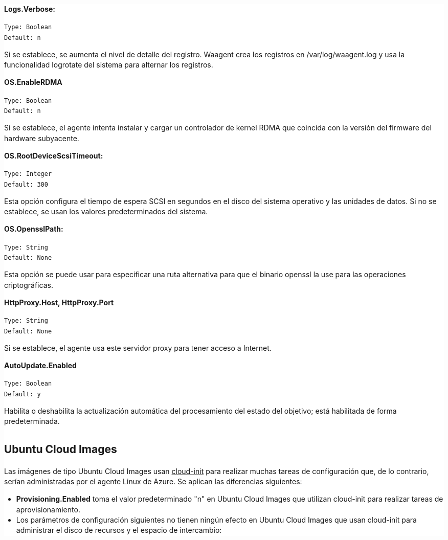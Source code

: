 **Logs.Verbose:**  
```txt
Type: Boolean  
Default: n
```
Si se establece, se aumenta el nivel de detalle del registro. Waagent crea los registros en /var/log/waagent.log y usa la funcionalidad logrotate del sistema para alternar los registros.

**OS.EnableRDMA**  
```txt
Type: Boolean  
Default: n
```
Si se establece, el agente intenta instalar y cargar un controlador de kernel RDMA que coincida con la versión del firmware del hardware subyacente.

**OS.RootDeviceScsiTimeout:**  
```txt
Type: Integer  
Default: 300
```
Esta opción configura el tiempo de espera SCSI en segundos en el disco del sistema operativo y las unidades de datos. Si no se establece, se usan los valores predeterminados del sistema.

**OS.OpensslPath:**  
```txt
Type: String  
Default: None
```
Esta opción se puede usar para especificar una ruta alternativa para que el binario openssl la use para las operaciones criptográficas.

**HttpProxy.Host, HttpProxy.Port**  
```txt
Type: String  
Default: None
```
Si se establece, el agente usa este servidor proxy para tener acceso a Internet. 

**AutoUpdate.Enabled**
```txt
Type: Boolean
Default: y
```
Habilita o deshabilita la actualización automática del procesamiento del estado del objetivo; está habilitada de forma predeterminada.



## <a name="ubuntu-cloud-images"></a>Ubuntu Cloud Images
Las imágenes de tipo Ubuntu Cloud Images usan [cloud-init](https://launchpad.net/ubuntu/+source/cloud-init) para realizar muchas tareas de configuración que, de lo contrario, serían administradas por el agente Linux de Azure. Se aplican las diferencias siguientes:

* **Provisioning.Enabled** toma el valor predeterminado "n" en Ubuntu Cloud Images que utilizan cloud-init para realizar tareas de aprovisionamiento.
* Los parámetros de configuración siguientes no tienen ningún efecto en Ubuntu Cloud Images que usan cloud-init para administrar el disco de recursos y el espacio de intercambio:
  